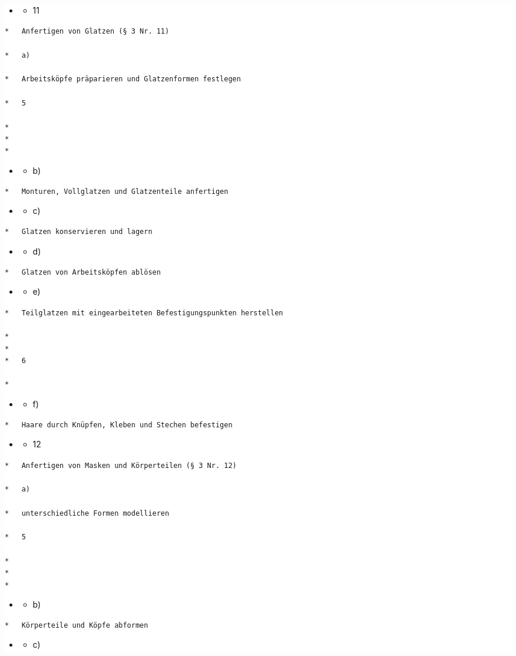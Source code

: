 
*    *   11

    *   Anfertigen von Glatzen (§ 3 Nr. 11)

    *   a)

    *   Arbeitsköpfe präparieren und Glatzenformen festlegen

    *   5

    *
    *
    *

*    *   b)

    *   Monturen, Vollglatzen und Glatzenteile anfertigen


*    *   c)

    *   Glatzen konservieren und lagern


*    *   d)

    *   Glatzen von Arbeitsköpfen ablösen


*    *   e)

    *   Teilglatzen mit eingearbeiteten Befestigungspunkten herstellen

    *
    *
    *   6

    *

*    *   f)

    *   Haare durch Knüpfen, Kleben und Stechen befestigen


*    *   12

    *   Anfertigen von Masken und Körperteilen (§ 3 Nr. 12)

    *   a)

    *   unterschiedliche Formen modellieren

    *   5

    *
    *
    *

*    *   b)

    *   Körperteile und Köpfe abformen


*    *   c)
